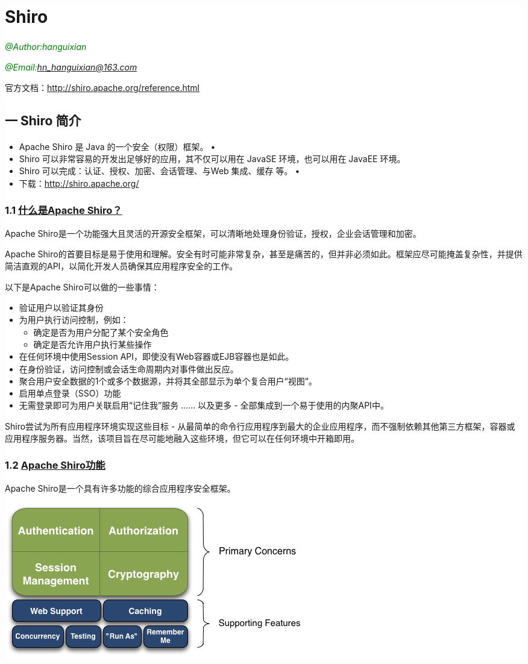# Shiro



<font color="green">*@Author:hanguixian*</font> 

<font color="green">*@Email:hn_hanguixian@163.com*</font>



官方文档：http://shiro.apache.org/reference.html

## 一 Shiro 简介

-  Apache Shiro 是 Java  的一个安全（权限）框架。 •
- Shiro 可以非常容易的开发出足够好的应用，其不仅可以用在 JavaSE 环境，也可以用在 JavaEE 环境。 
- Shiro 可以完成：认证、授权、加密、会话管理、与Web 集成、缓存 等。 •
- 下载：http://shiro.apache.org/

### 1.1  [什么是Apache Shiro？](http://shiro.apache.org/introduction.html#what-is-apache-shiro-)

Apache Shiro是一个功能强大且灵活的开源安全框架，可以清晰地处理身份验证，授权，企业会话管理和加密。

Apache Shiro的首要目标是易于使用和理解。安全有时可能非常复杂，甚至是痛苦的，但并非必须如此。框架应尽可能掩盖复杂性，并提供简洁直观的API，以简化开发人员确保其应用程序安全的工作。

以下是Apache Shiro可以做的一些事情：

- 验证用户以验证其身份
- 为用户执行访问控制，例如：
  - 确定是否为用户分配了某个安全角色
  - 确定是否允许用户执行某些操作
- 在任何环境中使用Session API，即使没有Web容器或EJB容器也是如此。
- 在身份验证，访问控制或会话生命周期内对事件做出反应。
- 聚合用户安全数据的1个或多个数据源，并将其全部显示为单个复合用户“视图”。
- 启用单点登录（SSO）功能
- 无需登录即可为用户关联启用“记住我”服务
  ...... 
  以及更多 - 全部集成到一个易于使用的内聚API中。

Shiro尝试为所有应用程序环境实现这些目标 - 从最简单的命令行应用程序到最大的企业应用程序，而不强制依赖其他第三方框架，容器或应用程序服务器。当然，该项目旨在尽可能地融入这些环境，但它可以在任何环境中开箱即用。

### 1.2  [Apache Shiro功能](http://shiro.apache.org/introduction.html#apache-shiro-features)

Apache Shiro是一个具有许多功能的综合应用程序安全框架。

![ShiroFeatures.png](img/ShiroFeatures.png)
